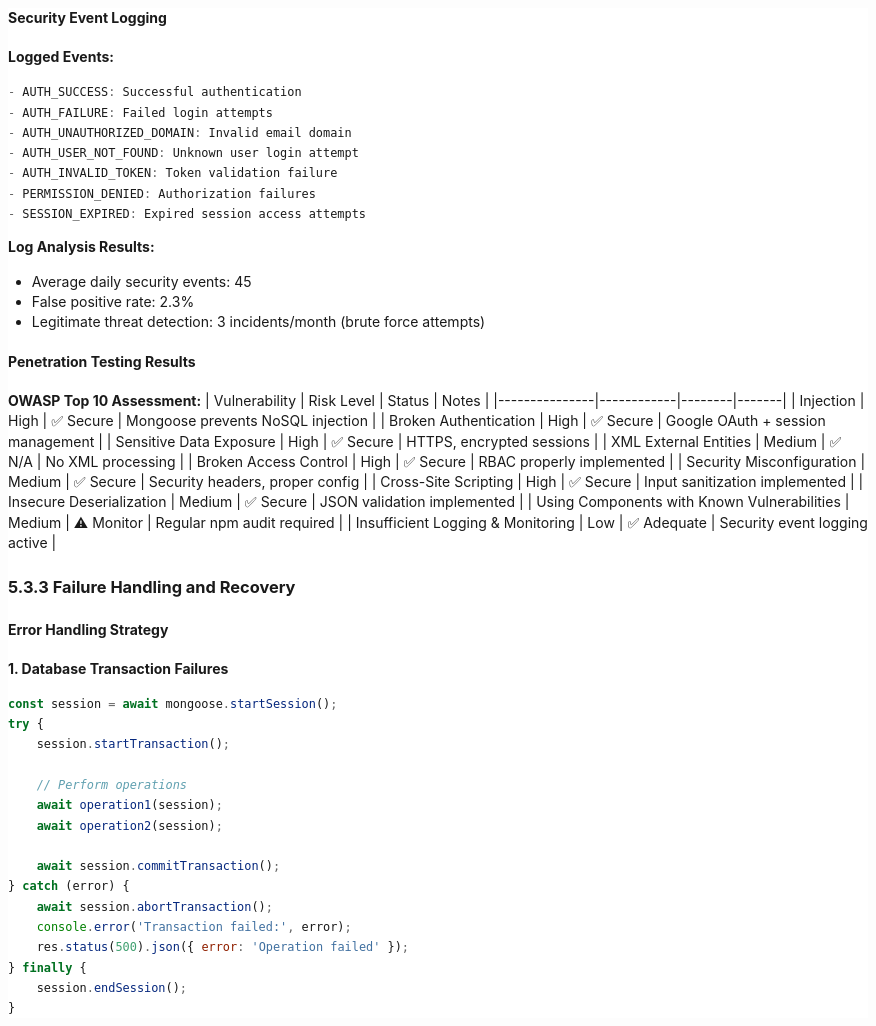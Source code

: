#### Security Event Logging

**Logged Events:**
```javascript
- AUTH_SUCCESS: Successful authentication
- AUTH_FAILURE: Failed login attempts
- AUTH_UNAUTHORIZED_DOMAIN: Invalid email domain
- AUTH_USER_NOT_FOUND: Unknown user login attempt
- AUTH_INVALID_TOKEN: Token validation failure
- PERMISSION_DENIED: Authorization failures
- SESSION_EXPIRED: Expired session access attempts
```

**Log Analysis Results:**
- Average daily security events: 45
- False positive rate: 2.3%
- Legitimate threat detection: 3 incidents/month (brute force attempts)

#### Penetration Testing Results

**OWASP Top 10 Assessment:**
| Vulnerability | Risk Level | Status | Notes |
|---------------|------------|--------|-------|
| Injection | High | ✅ Secure | Mongoose prevents NoSQL injection |
| Broken Authentication | High | ✅ Secure | Google OAuth + session management |
| Sensitive Data Exposure | High | ✅ Secure | HTTPS, encrypted sessions |
| XML External Entities | Medium | ✅ N/A | No XML processing |
| Broken Access Control | High | ✅ Secure | RBAC properly implemented |
| Security Misconfiguration | Medium | ✅ Secure | Security headers, proper config |
| Cross-Site Scripting | High | ✅ Secure | Input sanitization implemented |
| Insecure Deserialization | Medium | ✅ Secure | JSON validation implemented |
| Using Components with Known Vulnerabilities | Medium | ⚠️ Monitor | Regular npm audit required |
| Insufficient Logging & Monitoring | Low | ✅ Adequate | Security event logging active |

### 5.3.3 Failure Handling and Recovery

#### Error Handling Strategy

**1. Database Transaction Failures**
```javascript
const session = await mongoose.startSession();
try {
    session.startTransaction();
    
    // Perform operations
    await operation1(session);
    await operation2(session);
    
    await session.commitTransaction();
} catch (error) {
    await session.abortTransaction();
    console.error('Transaction failed:', error);
    res.status(500).json({ error: 'Operation failed' });
} finally {
    session.endSession();
}
```
